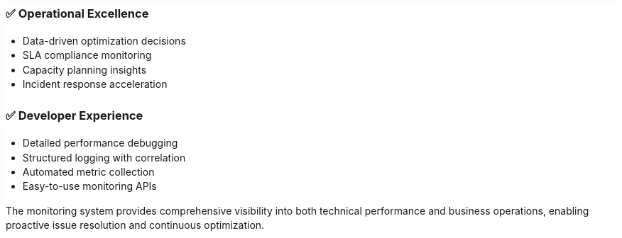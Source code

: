 ### ✅ Operational Excellence
- Data-driven optimization decisions
- SLA compliance monitoring
- Capacity planning insights
- Incident response acceleration

### ✅ Developer Experience
- Detailed performance debugging
- Structured logging with correlation
- Automated metric collection
- Easy-to-use monitoring APIs

The monitoring system provides comprehensive visibility into both technical performance and business operations, enabling proactive issue resolution and continuous optimization.